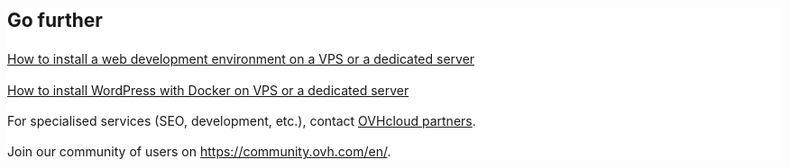 ## Go further <a name="go-further"></a>

[How to install a web development environment on a VPS or a dedicated server](/pages/bare_metal_cloud/virtual_private_servers/install_env_web_dev_on_vps)

[How to install WordPress with Docker on VPS or a dedicated server](/pages/bare_metal_cloud/virtual_private_servers/install_wordpress_docker_on_vps)

For specialised services (SEO, development, etc.), contact [OVHcloud partners](https://partner.ovhcloud.com/asia/directory/).

Join our community of users on <https://community.ovh.com/en/>.
